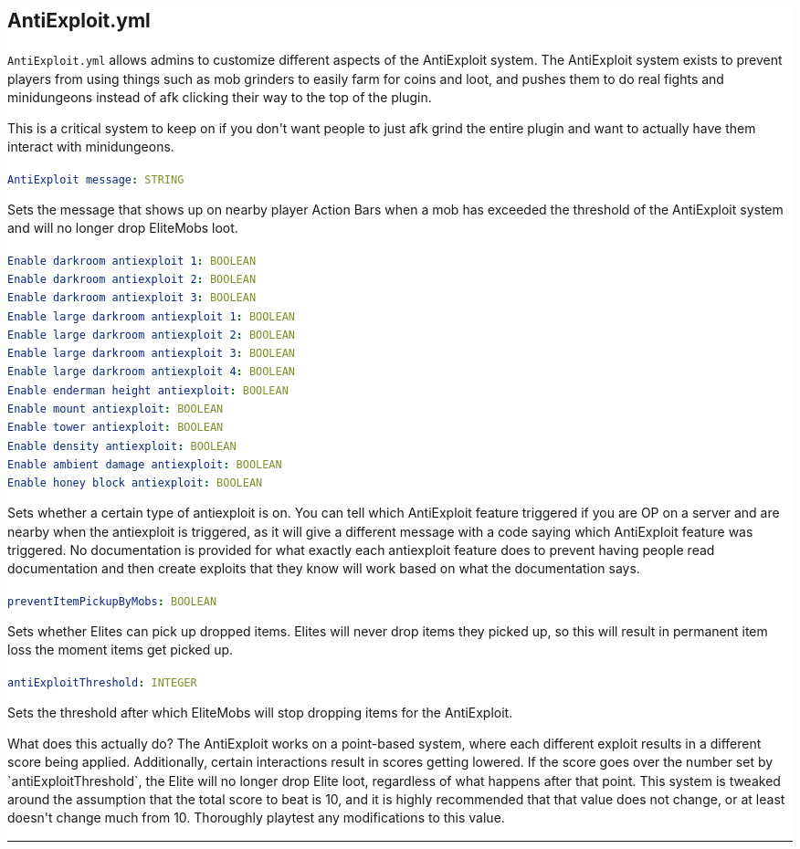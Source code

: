 
## [](https://github.com/MagmaGuy/EliteMobs/wiki/%5BGuide%5D-Config-files#antiexploityml)AntiExploit.yml

`AntiExploit.yml` allows admins to customize different aspects of the AntiExploit system. The AntiExploit system exists to prevent players from using things such as mob grinders to easily farm for coins and loot, and pushes them to do real fights and minidungeons instead of afk clicking their way to the top of the plugin.

This is a critical system to keep on if you don't want people to just afk grind the entire plugin and want to actually have them interact with minidungeons.

```yaml
AntiExploit message: STRING
```

Sets the message that shows up on nearby player Action Bars when a mob has exceeded the threshold of the AntiExploit system and will no longer drop EliteMobs loot.

```yaml
Enable darkroom antiexploit 1: BOOLEAN
Enable darkroom antiexploit 2: BOOLEAN
Enable darkroom antiexploit 3: BOOLEAN
Enable large darkroom antiexploit 1: BOOLEAN
Enable large darkroom antiexploit 2: BOOLEAN
Enable large darkroom antiexploit 3: BOOLEAN
Enable large darkroom antiexploit 4: BOOLEAN
Enable enderman height antiexploit: BOOLEAN
Enable mount antiexploit: BOOLEAN
Enable tower antiexploit: BOOLEAN
Enable density antiexploit: BOOLEAN
Enable ambient damage antiexploit: BOOLEAN
Enable honey block antiexploit: BOOLEAN
```

Sets whether a certain type of antiexploit is on. You can tell which AntiExploit feature triggered if you are OP on a server and are nearby when the antiexploit is triggered, as it will give a different message with a code saying which AntiExploit feature was triggered. No documentation is provided for what exactly each antiexploit feature does to prevent having people read documentation and then create exploits that they know will work based on what the documentation says.

```yaml
preventItemPickupByMobs: BOOLEAN
```

Sets whether Elites can pick up dropped items. Elites will never drop items they picked up, so this will result in permanent item loss the moment items get picked up.

```yaml
antiExploitThreshold: INTEGER
```

Sets the threshold after which EliteMobs will stop dropping items for the AntiExploit.

What does this actually do? The AntiExploit works on a point-based system, where each different exploit results in a different score being applied. Additionally, certain interactions result in scores getting lowered. If the score goes over the number set by \`antiExploitThreshold\`, the Elite will no longer drop Elite loot, regardless of what happens after that point. This system is tweaked around the assumption that the total score to beat is 10, and it is highly recommended that that value does not change, or at least doesn't change much from 10. Thoroughly playtest any modifications to this value.

---